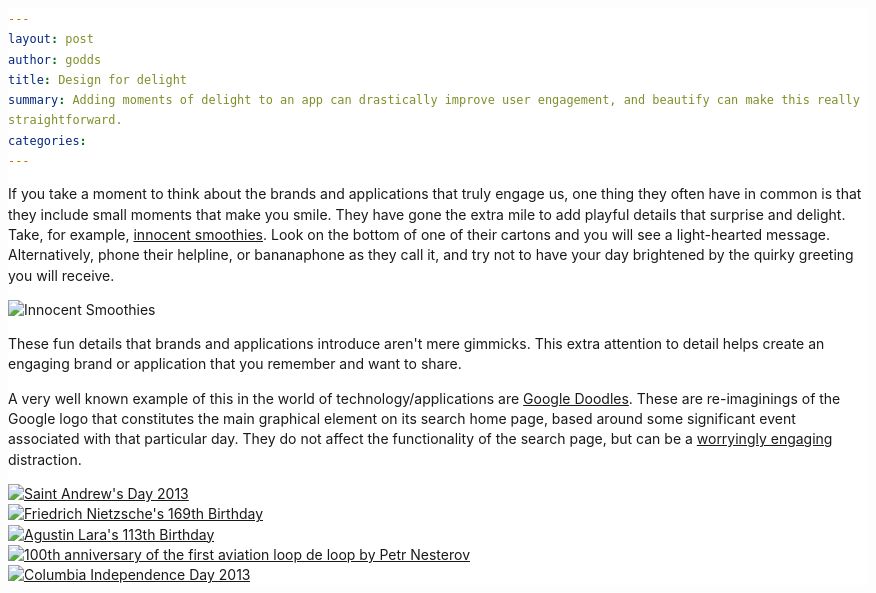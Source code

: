 ```yaml
---
layout: post
author: godds
title: Design for delight
summary: Adding moments of delight to an app can drastically improve user engagement, and beautify can make this really straightforward.
categories:
---
```


If you take a moment to think about the brands and applications that truly engage us, one
thing they often have in common is that they include small moments that make you smile.
They have gone the extra mile to add playful details that surprise and delight.  Take, for
example, [innocent smoothies](http://www.innocentdrinks.co.uk/).  Look on the bottom of
one of their cartons and you will see a light-hearted message.  Alternatively, phone their
helpline, or bananaphone as they call it, and try not to have your day brightened by the
quirky greeting you will receive.

<img src="{{ site.baseurl }}/assets/design-for-delight/Innocent_Smoothies.jpg" alt="Innocent Smoothies" class="align-center" />

These fun details that brands and applications introduce aren't mere gimmicks.  This extra
attention to detail helps create an engaging brand or application that you remember and
want to share.

A very well known example of this in the world of technology/applications are
[Google Doodles](http://www.google.com/doodles/finder/2013/All%20doodles).  These are
re-imaginings of the Google logo that constitutes the main graphical element on its
search home page, based around some significant event associated with that particular day.
They do not affect the functionality of the search page, but can be a [worryingly engaging](http://www.google.com/doodles/les-pauls-96th-birthday)
distraction.

<div class="row">
    <div class="col-lg-4 col-md-4 col-sm-6">
        <a href="http://www.google.com/doodles/saint-andrews-day-2013" target="_blank">
            <img src="http://lh4.ggpht.com/lOBKgk7TFOlBynzcRbbsagOS8sMxE-pSaN3w40iMrvHKo2KuNUiQMahYL5HfmCZ8uIutYvMmWmTS-npApgir-zrFdF5ZbCy_BS_jQ5brhw" alt="Saint Andrew's Day 2013" style="width: 100%" />
        </a>
    </div>
    <div class="col-lg-4 col-md-4 col-sm-6">
        <a href="http://www.google.com/doodles/friedrich-nietzsches-169th-birthday" target="_blank">
            <img src="http://lh3.ggpht.com/-h1NSkVtXqpm2TInRYF8pBbSei5dIcrnY1S6ASMlSfnP0juR1jIHKI04t8mgjWAF5hQFGGtrtlJW0i-_jKpkk9c62Ru9D4HU3Ep2RZE" alt="Friedrich Nietzsche's 169th Birthday" style="width: 100%" />
        </a>
    </div>
    <div class="col-lg-4 col-md-4 col-sm-6">
        <a href="http://www.google.com/doodles/agustin-laras-113th-birthday-latam" target="_blank">
            <img src="http://lh5.ggpht.com/pIpsoV0N4FZbMuPB1JOvI2TanzAZrQ4lpSOIUy3of39xQAVdx4sNYmVv2nUc7BWnxvVBZ0gtAEYXVQ0kYn6rwfYMvc51KTQwdbjyJ0nm" alt="Agustin Lara's 113th Birthday" style="width: 100%" />
        </a>
    </div>
    <div class="col-lg-4 col-md-4 col-sm-6">
        <a href="http://www.google.com/doodles/100th-anniversary-of-the-first-aviation-loop-de-loop-by-petr-nesterov" target="_blank">
            <img src="http://lh3.ggpht.com/uko_EJQTbroWnVRi1gi00WHUCdQCQ_wryU1AAaKjoEOsfjyMqvcWjNzJqesba0f0X7rthVqetYy01pbPcXSv7SXGOldvuF4c0S8_mqcU" alt="100th anniversary of the first aviation loop de loop by Petr Nesterov" style="width: 100%" />
        </a>
    </div>
    <div class="col-lg-4 col-md-4 col-sm-6">
        <a href="http://www.google.com/doodles/colombia-independence-day-2013" target="_blank">
            <img src="http://lh4.ggpht.com/OMW7jrOa7pcEYq23FcWiH0Nf4ttGvJJBA9FBH6CfQai-hv4EVWX82p-CTtJlJWQ8eUTS_0zLpXRfujV-OqbCuyXOPlEDAW-gDfVzqu7Z" alt="Columbia Independence Day 2013" style="width: 100%" />
        </a>
    </div>
    <div class="col-lg-4 col-md-4 col-sm-6">
        <a href="http://www.google.com/doodles/the-100th-tour-de-france" target="_blank">
